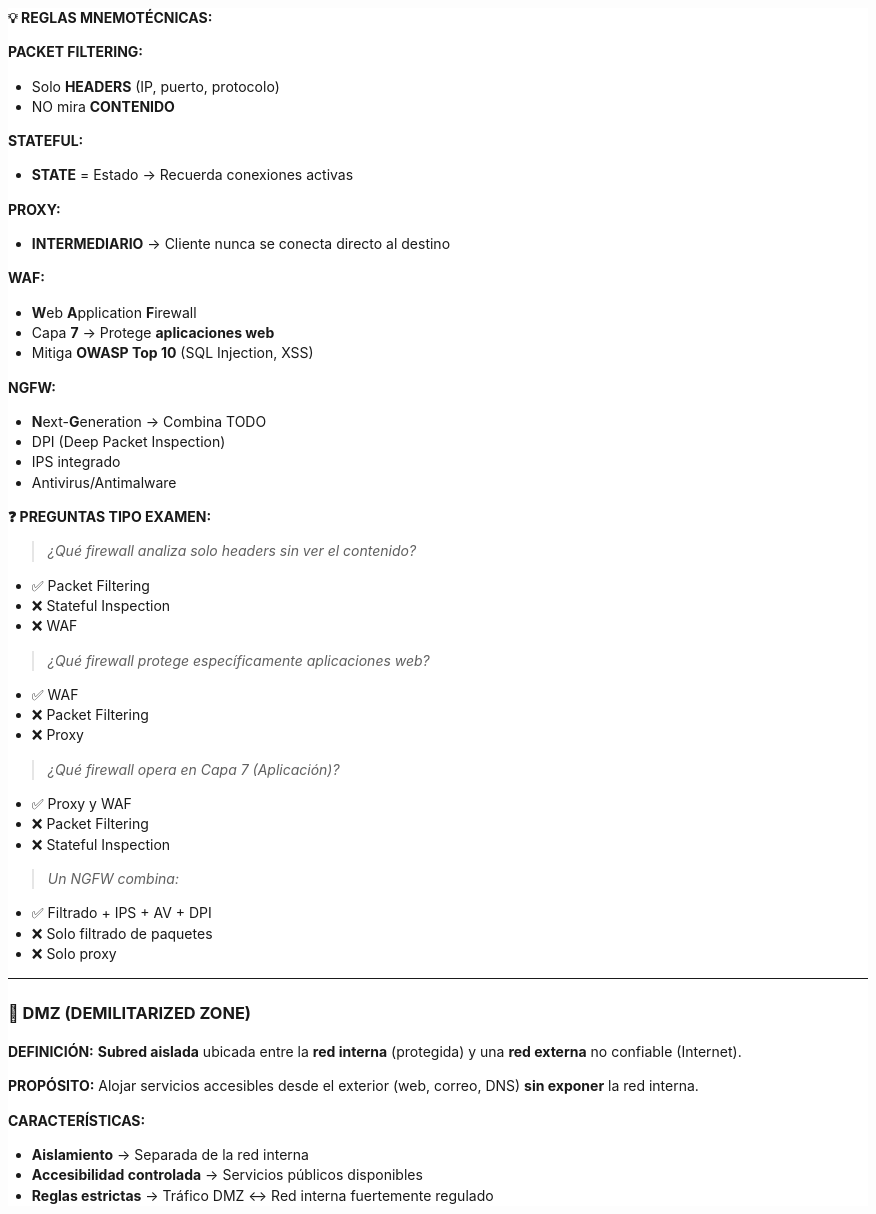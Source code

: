 **💡 REGLAS MNEMOTÉCNICAS:**

**PACKET FILTERING:**
- Solo **HEADERS** (IP, puerto, protocolo)
- NO mira **CONTENIDO**

**STATEFUL:**
- **STATE** = Estado → Recuerda conexiones activas

**PROXY:**
- **INTERMEDIARIO** → Cliente nunca se conecta directo al destino

**WAF:**
- **W**eb **A**pplication **F**irewall
- Capa **7** → Protege **aplicaciones web**
- Mitiga **OWASP Top 10** (SQL Injection, XSS)

**NGFW:**
- **N**ext-**G**eneration → Combina TODO
- DPI (Deep Packet Inspection)
- IPS integrado
- Antivirus/Antimalware

**❓ PREGUNTAS TIPO EXAMEN:**

> *¿Qué firewall analiza solo headers sin ver el contenido?*
- ✅ Packet Filtering
- ❌ Stateful Inspection
- ❌ WAF

> *¿Qué firewall protege específicamente aplicaciones web?*
- ✅ WAF
- ❌ Packet Filtering
- ❌ Proxy

> *¿Qué firewall opera en Capa 7 (Aplicación)?*
- ✅ Proxy y WAF
- ❌ Packet Filtering
- ❌ Stateful Inspection

> *Un NGFW combina:*
- ✅ Filtrado + IPS + AV + DPI
- ❌ Solo filtrado de paquetes
- ❌ Solo proxy

---

### 🔑 DMZ (DEMILITARIZED ZONE)

**DEFINICIÓN:**
**Subred aislada** ubicada entre la **red interna** (protegida) y una **red externa** no confiable (Internet).

**PROPÓSITO:**
Alojar servicios accesibles desde el exterior (web, correo, DNS) **sin exponer** la red interna.

**CARACTERÍSTICAS:**
- **Aislamiento** → Separada de la red interna
- **Accesibilidad controlada** → Servicios públicos disponibles
- **Reglas estrictas** → Tráfico DMZ ↔ Red interna fuertemente regulado
